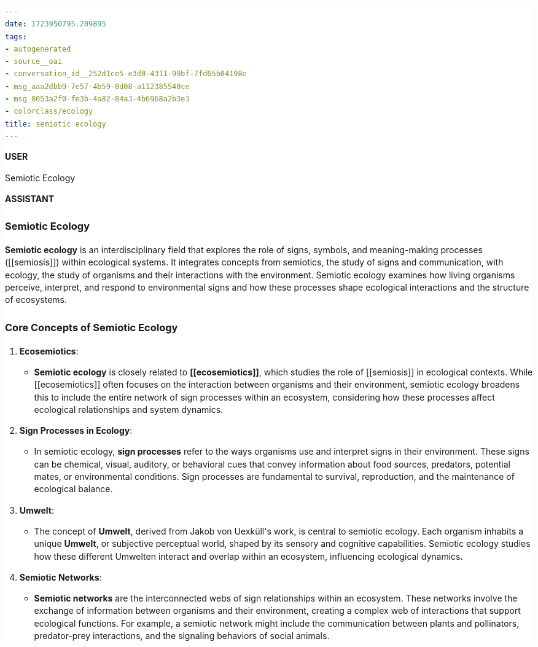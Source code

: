 ```yaml
---
date: 1723950795.209895
tags:
- autogenerated
- source__oai
- conversation_id__252d1ce5-e3d0-4311-99bf-7fd65b04198e
- msg_aaa2dbb9-7e57-4b59-8d08-a112385540ce
- msg_8053a2f0-fe3b-4a82-84a3-4b6968a2b3e3
- colorclass/ecology
title: semiotic ecology
---
```


**USER**

Semiotic Ecology


**ASSISTANT**

### Semiotic Ecology

**Semiotic ecology** is an interdisciplinary field that explores the role of signs, symbols, and meaning-making processes ([[semiosis]]) within ecological systems. It integrates concepts from semiotics, the study of signs and communication, with ecology, the study of organisms and their interactions with the environment. Semiotic ecology examines how living organisms perceive, interpret, and respond to environmental signs and how these processes shape ecological interactions and the structure of ecosystems.

### Core Concepts of Semiotic Ecology

1. **Ecosemiotics**:
   - **Semiotic ecology** is closely related to **[[ecosemiotics]]**, which studies the role of [[semiosis]] in ecological contexts. While [[ecosemiotics]] often focuses on the interaction between organisms and their environment, semiotic ecology broadens this to include the entire network of sign processes within an ecosystem, considering how these processes affect ecological relationships and system dynamics.

2. **Sign Processes in Ecology**:
   - In semiotic ecology, **sign processes** refer to the ways organisms use and interpret signs in their environment. These signs can be chemical, visual, auditory, or behavioral cues that convey information about food sources, predators, potential mates, or environmental conditions. Sign processes are fundamental to survival, reproduction, and the maintenance of ecological balance.

3. **Umwelt**:
   - The concept of **Umwelt**, derived from Jakob von Uexküll's work, is central to semiotic ecology. Each organism inhabits a unique **Umwelt**, or subjective perceptual world, shaped by its sensory and cognitive capabilities. Semiotic ecology studies how these different Umwelten interact and overlap within an ecosystem, influencing ecological dynamics.

4. **Semiotic Networks**:
   - **Semiotic networks** are the interconnected webs of sign relationships within an ecosystem. These networks involve the exchange of information between organisms and their environment, creating a complex web of interactions that support ecological functions. For example, a semiotic network might include the communication between plants and pollinators, predator-prey interactions, and the signaling behaviors of social animals.
